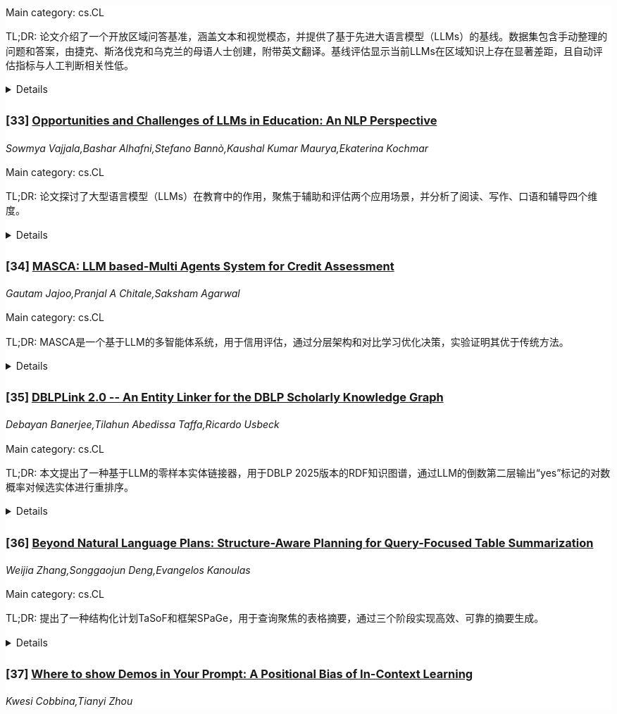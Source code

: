 Main category: cs.CL

TL;DR: 论文介绍了一个开放区域问答基准，涵盖文本和视觉模态，并提供了基于先进大语言模型（LLMs）的基线。数据集包含手动整理的问题和答案，由捷克、斯洛伐克和乌克兰的母语人士创建，附带英文翻译。基线评估显示当前LLMs在区域知识上存在显著差距，且自动评估指标与人工判断相关性低。


<details><summary>Details</summary></details>


### [33] [Opportunities and Challenges of LLMs in Education: An NLP Perspective](https://arxiv.org/abs/2507.22753)
*Sowmya Vajjala,Bashar Alhafni,Stefano Bannò,Kaushal Kumar Maurya,Ekaterina Kochmar*

Main category: cs.CL

TL;DR: 论文探讨了大型语言模型（LLMs）在教育中的作用，聚焦于辅助和评估两个应用场景，并分析了阅读、写作、口语和辅导四个维度。


<details><summary>Details</summary></details>


### [34] [MASCA: LLM based-Multi Agents System for Credit Assessment](https://arxiv.org/abs/2507.22758)
*Gautam Jajoo,Pranjal A Chitale,Saksham Agarwal*

Main category: cs.CL

TL;DR: MASCA是一个基于LLM的多智能体系统，用于信用评估，通过分层架构和对比学习优化决策，实验证明其优于传统方法。


<details><summary>Details</summary></details>


### [35] [DBLPLink 2.0 -- An Entity Linker for the DBLP Scholarly Knowledge Graph](https://arxiv.org/abs/2507.22811)
*Debayan Banerjee,Tilahun Abedissa Taffa,Ricardo Usbeck*

Main category: cs.CL

TL;DR: 本文提出了一种基于LLM的零样本实体链接器，用于DBLP 2025版本的RDF知识图谱，通过LLM的倒数第二层输出“yes”标记的对数概率对候选实体进行重排序。


<details><summary>Details</summary></details>


### [36] [Beyond Natural Language Plans: Structure-Aware Planning for Query-Focused Table Summarization](https://arxiv.org/abs/2507.22829)
*Weijia Zhang,Songgaojun Deng,Evangelos Kanoulas*

Main category: cs.CL

TL;DR: 提出了一种结构化计划TaSoF和框架SPaGe，用于查询聚焦的表格摘要，通过三个阶段实现高效、可靠的摘要生成。


<details><summary>Details</summary></details>


### [37] [Where to show Demos in Your Prompt: A Positional Bias of In-Context Learning](https://arxiv.org/abs/2507.22887)
*Kwesi Cobbina,Tianyi Zhou*
